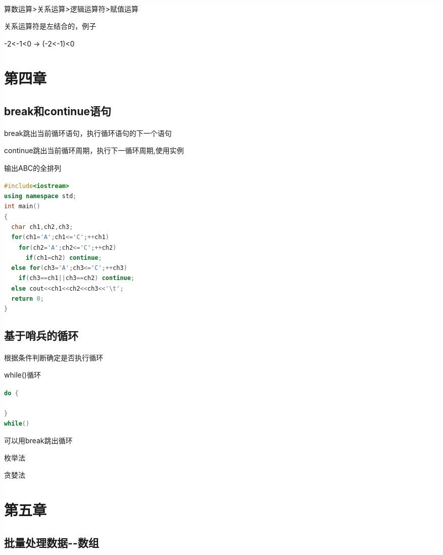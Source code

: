 算数运算>关系运算>逻辑运算符>赋值运算

关系运算符是左结合的，例子

-2<-1<0 -> (-2<-1)<0

# 第四章

## break和continue语句

break跳出当前循环语句，执行循环语句的下一个语句

continue跳出当前循环周期，执行下一循环周期,使用实例

输出ABC的全排列

```c++
#include<iostream>
using namespace std;
int main()
{
  char ch1,ch2,ch3;
  for(ch1='A';ch1<='C';++ch1)
    for(ch2='A';ch2<='C';++ch2)
      if(ch1=ch2) continue;
  else for(ch3='A';ch3<='C';++ch3)
    if(ch3==ch1||ch3==ch2) continue;
  else cout<<ch1<<ch2<<ch3<<'\t';
  return 0;
}
```

## 基于哨兵的循环

根据条件判断确定是否执行循环

while()循环

```c++
do {

}
while()
```

可以用break跳出循环

枚举法

贪婪法

# 第五章

## 批量处理数据--数组
